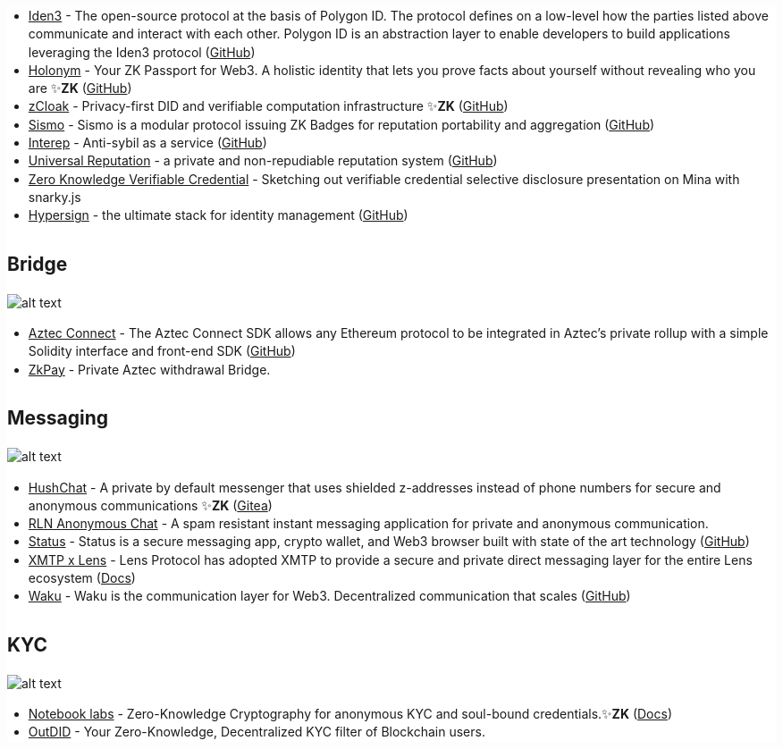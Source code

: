 - [Iden3](https://iden3.io) - The open-source protocol at the basis of Polygon ID. The protocol defines on a low-level how the parties listed above communicate and interact with each other. Polygon ID is an abstraction layer to enable developers to build applications leveraging the Iden3 protocol ([GitHub](https://github.com/iden3)) 
- [Holonym](https://www.holonym.id) - Your ZK Passport for Web3. A holistic identity that lets you prove facts about yourself without revealing who you are ✨️**ZK** ([GitHub](https://github.com/opscientia))
- [zCloak](https://zcloak.network) - Privacy-first DID and verifiable computation infrastructure ✨️**ZK** ([GitHub](https://github.com/zCloak-Network)) 
- [Sismo](https://www.sismo.io/) - Sismo is a modular protocol issuing ZK Badges for reputation portability and aggregation ([GitHub](https://github.com/sismo-core))
- [Interep](https://interep.link) - Anti-sybil as a service ([GitHub](https://github.com/interep-project))
- [Universal Reputation](https://developer.unirep.io) - a private and non-repudiable reputation system ([GitHub](https://github.com/unirep))
- [Zero Knowledge Verifiable Credential](https://github.com/mono-koto/zkcred) - Sketching out verifiable credential selective disclosure presentation on Mina with snarky.js
- [Hypersign](https://hypersign.id) - the ultimate stack for identity management  ([GitHub](https://github.com/hypersign-protocol))

## Bridge
![alt text](https://github.com/Msiusko/web3privacy/blob/main/static-assets/Bridge.png?raw=true)
- [Aztec Connect](https://aztec.network/connect/) - The Aztec Connect SDK allows any Ethereum protocol to be integrated in Aztec’s private rollup with a simple Solidity interface and front-end SDK ([GitHub](https://github.com/critesjosh/aztec-sdk-starter))
- [ZkPay](https://zkpay.finance) - Private Aztec withdrawal Bridge.

## Messaging
![alt text](https://github.com/Msiusko/web3privacy/blob/main/static-assets/Messaging.png?raw=true)
- [HushChat](https://hush.is) - A private by default messenger that uses shielded z-addresses instead of phone numbers for secure and anonymous communications ✨️**ZK** ([Gitea](https://git.hush.is/hush/hushchat))
- [RLN Anonymous Chat](https://github.com/njofce/zk-chat) - A spam resistant instant messaging application for private and anonymous communication.
- [Status](https://status.im) - Status is a secure messaging app, crypto wallet, and Web3 browser built with state of the art technology ([GitHub](https://github.com/status-im/)) 
- [XMTP x Lens](https://blog.xmtp.com/lens-dms-with-xmtp/) - Lens Protocol has adopted XMTP to provide a secure and private direct messaging layer for the entire Lens ecosystem ([Docs](https://xmtp.org/docs/client-sdk/javascript/tutorials/build-key-xmtp-chat-features-in-a-lens-app))
- [Waku](https://waku.org) - Waku is the communication layer for Web3. Decentralized communication that scales ([GitHub](https://github.com/waku-org))  

## KYC
![alt text](https://github.com/Msiusko/web3privacy/blob/main/static-assets/KYC.png?raw=true)
- [Notebook labs](https://www.notebooklabs.xyz) - Zero-Knowledge Cryptography for anonymous KYC and soul-bound credentials.✨️**ZK** ([Docs](https://notebook-6.gitbook.io/notebook-docs/guides/for-authentication))
- [OutDID](https://www.outdid.io) - Your Zero-Knowledge, Decentralized KYC filter of Blockchain users.
